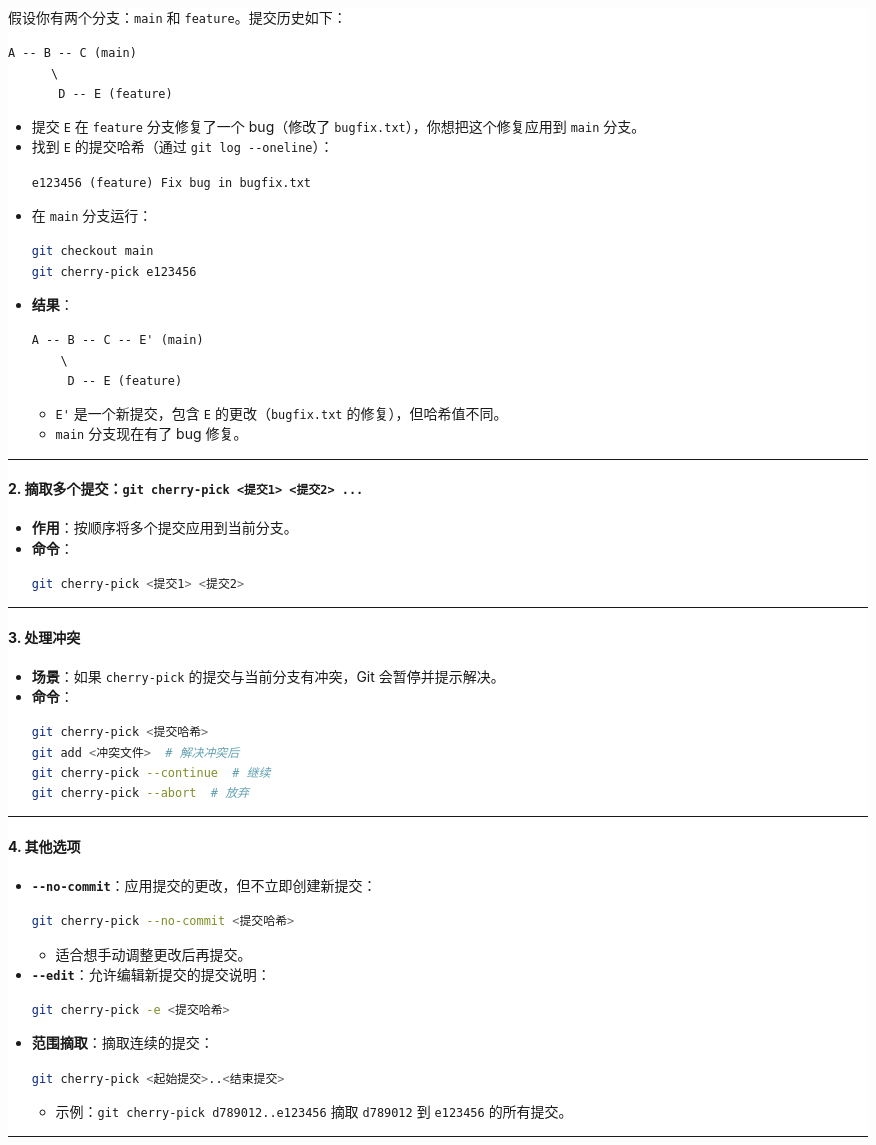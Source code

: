 假设你有两个分支：`main` 和 `feature`。提交历史如下：
```
A -- B -- C (main)
      \
       D -- E (feature)
```
- 提交 `E` 在 `feature` 分支修复了一个 bug（修改了 `bugfix.txt`），你想把这个修复应用到 `main` 分支。
- 找到 `E` 的提交哈希（通过 `git log --oneline`）：
  ```
  e123456 (feature) Fix bug in bugfix.txt
  ```
- 在 `main` 分支运行：
  ```bash
  git checkout main
  git cherry-pick e123456
  ```
- **结果**：
  ```
  A -- B -- C -- E' (main)
      \
       D -- E (feature)
  ```
  - `E'` 是一个新提交，包含 `E` 的更改（`bugfix.txt` 的修复），但哈希值不同。
  - `main` 分支现在有了 bug 修复。

---

#### 2. 摘取多个提交：`git cherry-pick <提交1> <提交2> ...`
- **作用**：按顺序将多个提交应用到当前分支。
- **命令**：
  ```bash
  git cherry-pick <提交1> <提交2>
  ```


---

#### 3. 处理冲突
- **场景**：如果 `cherry-pick` 的提交与当前分支有冲突，Git 会暂停并提示解决。
- **命令**：
  ```bash
  git cherry-pick <提交哈希>
  git add <冲突文件>  # 解决冲突后
  git cherry-pick --continue  # 继续
  git cherry-pick --abort  # 放弃
  ```


---

#### 4. 其他选项
- **`--no-commit`**：应用提交的更改，但不立即创建新提交：
  ```bash
  git cherry-pick --no-commit <提交哈希>
  ```
  - 适合想手动调整更改后再提交。
- **`--edit`**：允许编辑新提交的提交说明：
  ```bash
  git cherry-pick -e <提交哈希>
  ```
- **范围摘取**：摘取连续的提交：
  ```bash
  git cherry-pick <起始提交>..<结束提交>
  ```
  - 示例：`git cherry-pick d789012..e123456` 摘取 `d789012` 到 `e123456` 的所有提交。

---